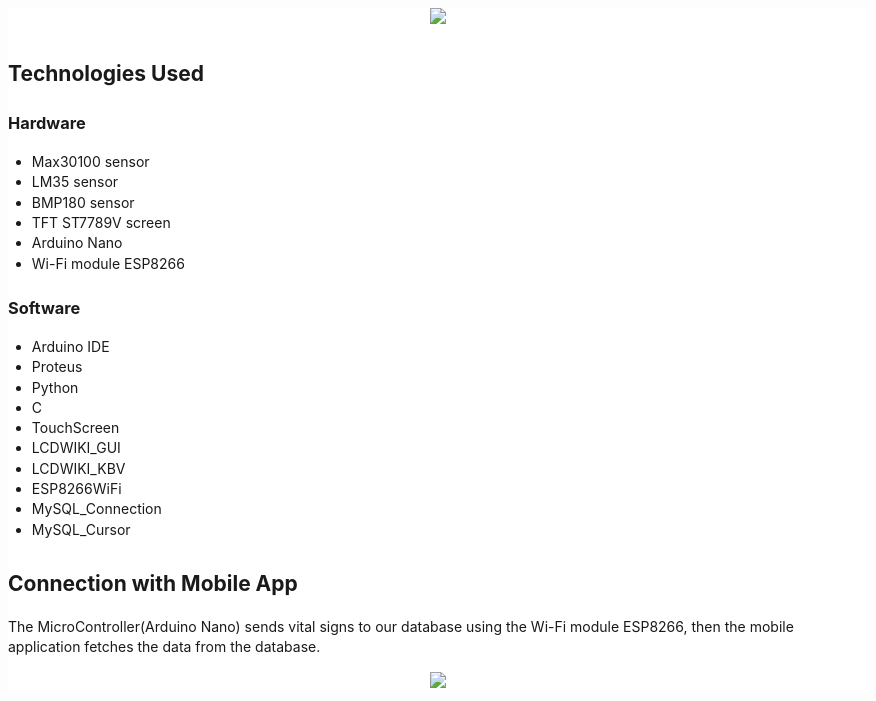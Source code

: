 <p align="center"> <img src="https://github.com/amira921/AI-Based-Healthcare-Monitoring-System-using-IOT/blob/main/asset/smart%20band%20prototype.png" heigth="300px" width="800px"> </p>

## **Technologies Used**
### Hardware
- Max30100 sensor
- LM35 sensor
- BMP180 sensor
- TFT ST7789V screen
- Arduino Nano
- Wi-Fi module ESP8266
  
### Software
- Arduino IDE
- Proteus
- Python
- C
- TouchScreen
- LCDWIKI_GUI
- LCDWIKI_KBV
- ESP8266WiFi
- MySQL_Connection
- MySQL_Cursor

## Connection with Mobile App
The MicroController(Arduino Nano) sends vital signs to our database using the Wi-Fi module ESP8266, then the mobile application fetches the data from the database.

<p align="center"><img src="https://github.com/amira921/AI-Based-Healthcare-Monitoring-System-using-IOT/blob/main/asset/smart%20band%20architecture.png" width="500px" heigth="400px"> </p>
